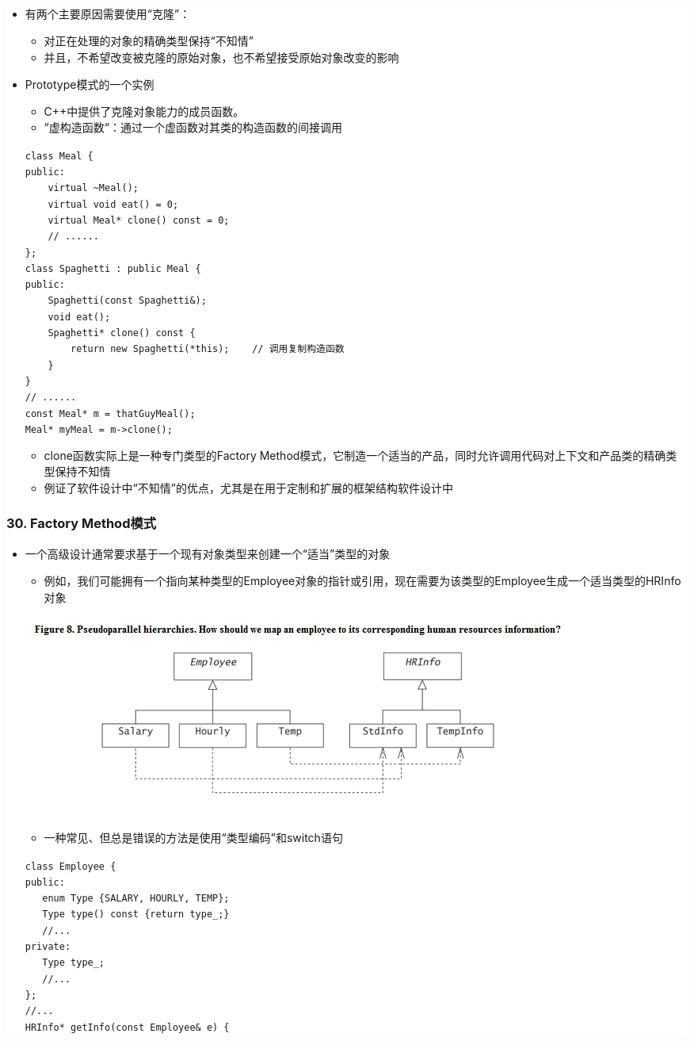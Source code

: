 * 有两个主要原因需要使用“克隆”：
    - 对正在处理的对象的精确类型保持“不知情”
    - 并且，不希望改变被克隆的原始对象，也不希望接受原始对象改变的影响


* Prototype模式的一个实例
    - C++中提供了克隆对象能力的成员函数。
    - “虚构造函数“：通过一个虚函数对其类的构造函数的间接调用
    ```
    class Meal {
    public:
        virtual ~Meal();
        virtual void eat() = 0;
        virtual Meal* clone() const = 0;
        // ......
    };
    class Spaghetti : public Meal {
    public:
        Spaghetti(const Spaghetti&);
        void eat();
        Spaghetti* clone() const {
            return new Spaghetti(*this);    // 调用复制构造函数
        }
    }
    // ......
    const Meal* m = thatGuyMeal();
    Meal* myMeal = m->clone(); 
	```
    - clone函数实际上是一种专门类型的Factory Method模式，它制造一个适当的产品，同时允许调用代码对上下文和产品类的精确类型保持不知情
    - 例证了软件设计中“不知情”的优点，尤其是在用于定制和扩展的框架结构软件设计中


### 30. Factory Method模式

* 一个高级设计通常要求基于一个现有对象类型来创建一个“适当”类型的对象

    -  例如，我们可能拥有一个指向某种类型的Employee对象的指针或引用，现在需要为该类型的Employee生成一个适当类型的HRInfo对象
    
    ![factory_method](imgs/cck_30_1.png)
	
	 - 一种常见、但总是错误的方法是使用“类型编码”和switch语句
	 ```
    class Employee {
    public:
        enum Type {SALARY, HOURLY, TEMP};
        Type type() const {return type_;}
        //...
    private:
        Type type_;
        //...
    };
    //...
    HRInfo* getInfo(const Employee& e) {